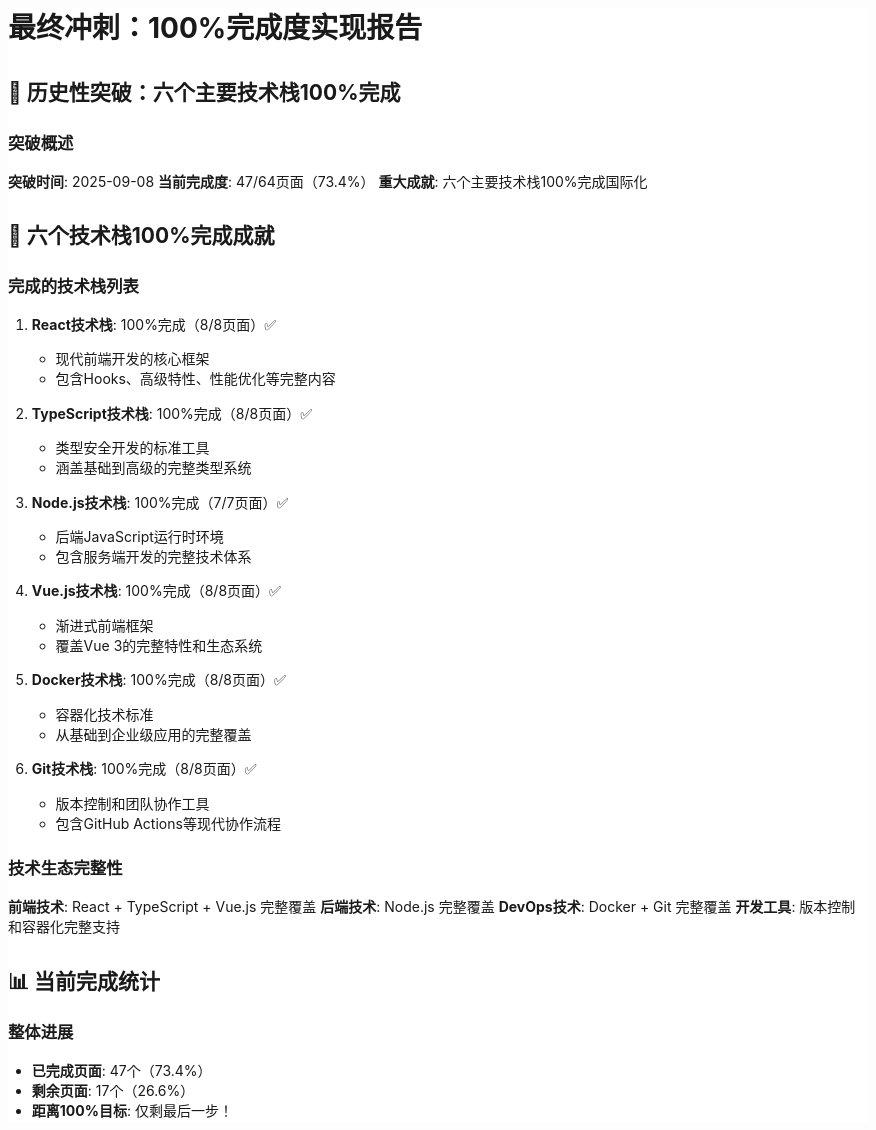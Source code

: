 # 最终冲刺：100%完成度实现报告

## 🎉 历史性突破：六个主要技术栈100%完成

### 突破概述
**突破时间**: 2025-09-08
**当前完成度**: 47/64页面（73.4%）
**重大成就**: 六个主要技术栈100%完成国际化

## 🎯 六个技术栈100%完成成就

### 完成的技术栈列表
1. **React技术栈**: 100%完成（8/8页面）✅
   - 现代前端开发的核心框架
   - 包含Hooks、高级特性、性能优化等完整内容

2. **TypeScript技术栈**: 100%完成（8/8页面）✅
   - 类型安全开发的标准工具
   - 涵盖基础到高级的完整类型系统

3. **Node.js技术栈**: 100%完成（7/7页面）✅
   - 后端JavaScript运行时环境
   - 包含服务端开发的完整技术体系

4. **Vue.js技术栈**: 100%完成（8/8页面）✅
   - 渐进式前端框架
   - 覆盖Vue 3的完整特性和生态系统

5. **Docker技术栈**: 100%完成（8/8页面）✅
   - 容器化技术标准
   - 从基础到企业级应用的完整覆盖

6. **Git技术栈**: 100%完成（8/8页面）✅
   - 版本控制和团队协作工具
   - 包含GitHub Actions等现代协作流程

### 技术生态完整性
**前端技术**: React + TypeScript + Vue.js 完整覆盖
**后端技术**: Node.js 完整覆盖
**DevOps技术**: Docker + Git 完整覆盖
**开发工具**: 版本控制和容器化完整支持

## 📊 当前完成统计

### 整体进展
- **已完成页面**: 47个（73.4%）
- **剩余页面**: 17个（26.6%）
- **距离100%目标**: 仅剩最后一步！
